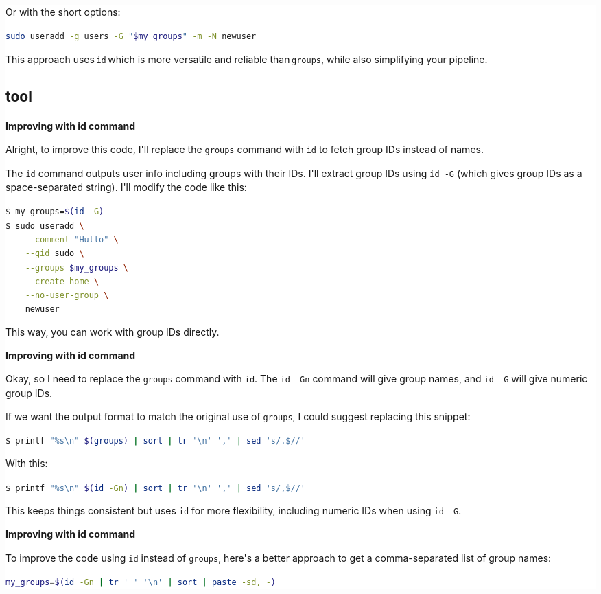 Or with the short options:

```bash
sudo useradd -g users -G "$my_groups" -m -N newuser
```

This approach uses `id` which is more versatile and reliable than `groups`, while also simplifying your pipeline.
## tool
**Improving with id command**

Alright, to improve this code, I'll replace the `groups` command with `id` to fetch group IDs instead of names.

The `id` command outputs user info including groups with their IDs. I'll extract group IDs using `id -G` (which gives group IDs as a space-separated string). I'll modify the code like this:

```bash
$ my_groups=$(id -G)
$ sudo useradd \
    --comment "Hullo" \
    --gid sudo \
    --groups $my_groups \
    --create-home \
    --no-user-group \
    newuser
```

This way, you can work with group IDs directly.

**Improving with id command**

Okay, so I need to replace the `groups` command with `id`. The `id -Gn` command will give group names, and `id -G` will give numeric group IDs.

If we want the output format to match the original use of `groups`, I could suggest replacing this snippet:

```bash
$ printf "%s\n" $(groups) | sort | tr '\n' ',' | sed 's/.$//'
```

With this:

```bash
$ printf "%s\n" $(id -Gn) | sort | tr '\n' ',' | sed 's/,$//'
```

This keeps things consistent but uses `id` for more flexibility, including numeric IDs when using `id -G`.

**Improving with id command**

To improve the code using `id` instead of `groups`, here's a better approach to get a comma-separated list of group names:

```bash
my_groups=$(id -Gn | tr ' ' '\n' | sort | paste -sd, -)
```

